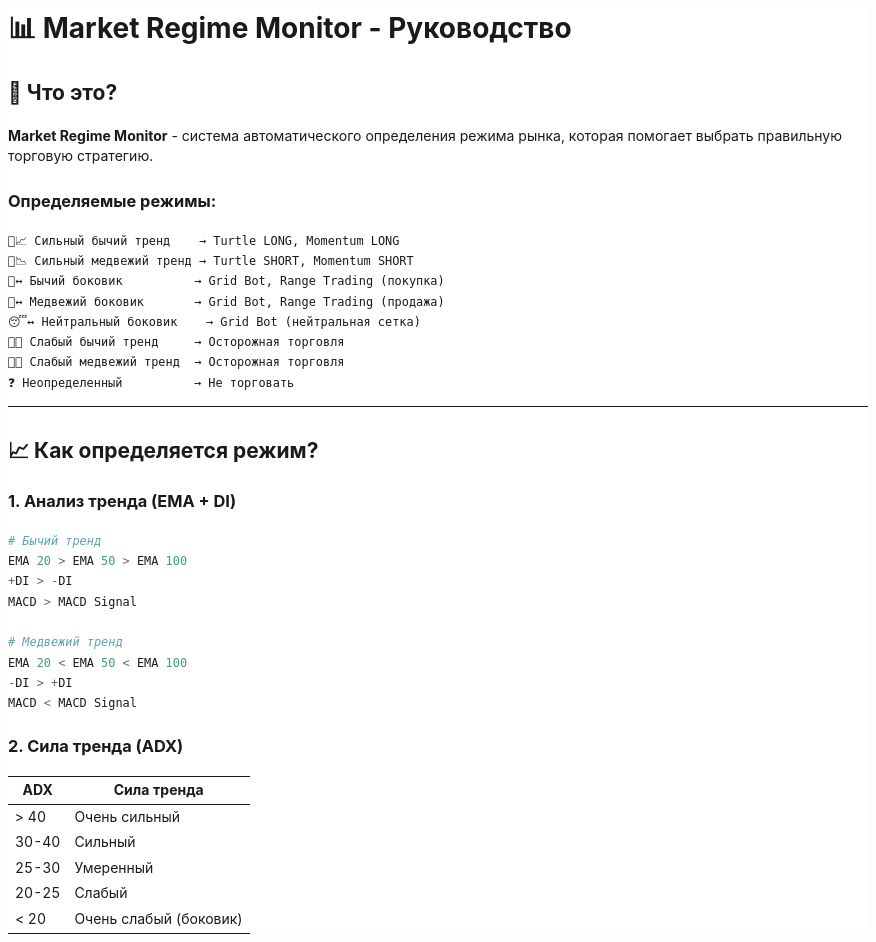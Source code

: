 # 📊 Market Regime Monitor - Руководство

## 🎯 Что это?

**Market Regime Monitor** - система автоматического определения режима рынка, которая помогает выбрать правильную торговую стратегию.

### Определяемые режимы:

```
🐂📈 Сильный бычий тренд    → Turtle LONG, Momentum LONG
🐻📉 Сильный медвежий тренд → Turtle SHORT, Momentum SHORT
🐂↔️ Бычий боковик          → Grid Bot, Range Trading (покупка)
🐻↔️ Медвежий боковик       → Grid Bot, Range Trading (продажа)
😴↔️ Нейтральный боковик    → Grid Bot (нейтральная сетка)
🐂💤 Слабый бычий тренд     → Осторожная торговля
🐻💤 Слабый медвежий тренд  → Осторожная торговля
❓ Неопределенный          → Не торговать
```

---

## 📈 Как определяется режим?

### 1. **Анализ тренда (EMA + DI)**

```python
# Бычий тренд
EMA 20 > EMA 50 > EMA 100
+DI > -DI
MACD > MACD Signal

# Медвежий тренд
EMA 20 < EMA 50 < EMA 100
-DI > +DI
MACD < MACD Signal
```

### 2. **Сила тренда (ADX)**

| ADX | Сила тренда |
|-----|-------------|
| > 40 | Очень сильный |
| 30-40 | Сильный |
| 25-30 | Умеренный |
| 20-25 | Слабый |
| < 20 | Очень слабый (боковик) |
